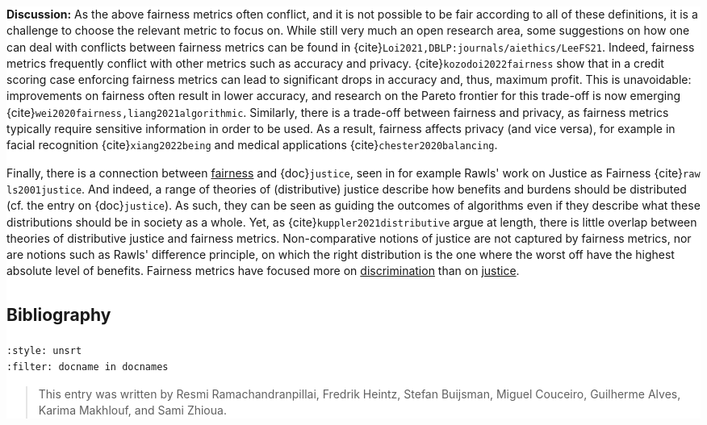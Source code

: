 **Discussion:** As the above fairness metrics often conflict, and it is
not possible to be fair according to all of these definitions, it is a
challenge to choose the relevant metric to focus on. While still very
much an open research area, some suggestions on how one can deal with
conflicts between fairness metrics can be found in
{cite}`Loi2021,DBLP:journals/aiethics/LeeFS21`. Indeed, fairness metrics
frequently conflict with other metrics such as accuracy and privacy.
{cite}`kozodoi2022fairness` show that in a credit scoring case enforcing
fairness metrics can lead to significant drops in accuracy and, thus,
maximum profit. This is unavoidable: improvements on fairness often
result in lower accuracy, and research on the Pareto frontier for this
trade-off is now emerging {cite}`wei2020fairness,liang2021algorithmic`.
Similarly, there is a trade-off between fairness and privacy, as
fairness metrics typically require sensitive information in order to be
used. As a result, fairness affects privacy (and vice versa), for
example in facial recognition {cite}`xiang2022being` and medical applications
{cite}`chester2020balancing`.

Finally, there is a connection between [fairness](./Diversity_Non-Discrimination_and_Fairness.md) and {doc}`justice`, seen in
for example Rawls' work on Justice as Fairness {cite}`rawls2001justice`. And
indeed, a range of theories of (distributive) justice describe how
benefits and burdens should be distributed (cf. the entry on {doc}`justice`). As such,
they can be seen as guiding the outcomes of algorithms even if they
describe what these distributions should be in society as a whole. Yet,
as {cite}`kuppler2021distributive` argue at length, there is little overlap
between theories of distributive justice and fairness metrics.
Non-comparative notions of justice are not captured by fairness metrics,
nor are notions such as Rawls' difference principle, on which the right
distribution is the one where the worst off have the highest absolute
level of benefits. Fairness metrics have focused more on
[discrimination](./discrimination.md) than on [justice](./justice.md).


## Bibliography

```{bibliography}
:style: unsrt
:filter: docname in docnames
```

> This entry was written by Resmi Ramachandranpillai, Fredrik Heintz, Stefan Buijsman, Miguel Couceiro, Guilherme Alves, Karima Makhlouf, and Sami Zhioua.

[^statistical]: $TP,FP,FN,$ and $TN$ stand for: true positives, false positives, false negatives, and true negatives, respectively.
[^parity]: Called explanatory features in {cite}`kamiran2013quantifying`.
